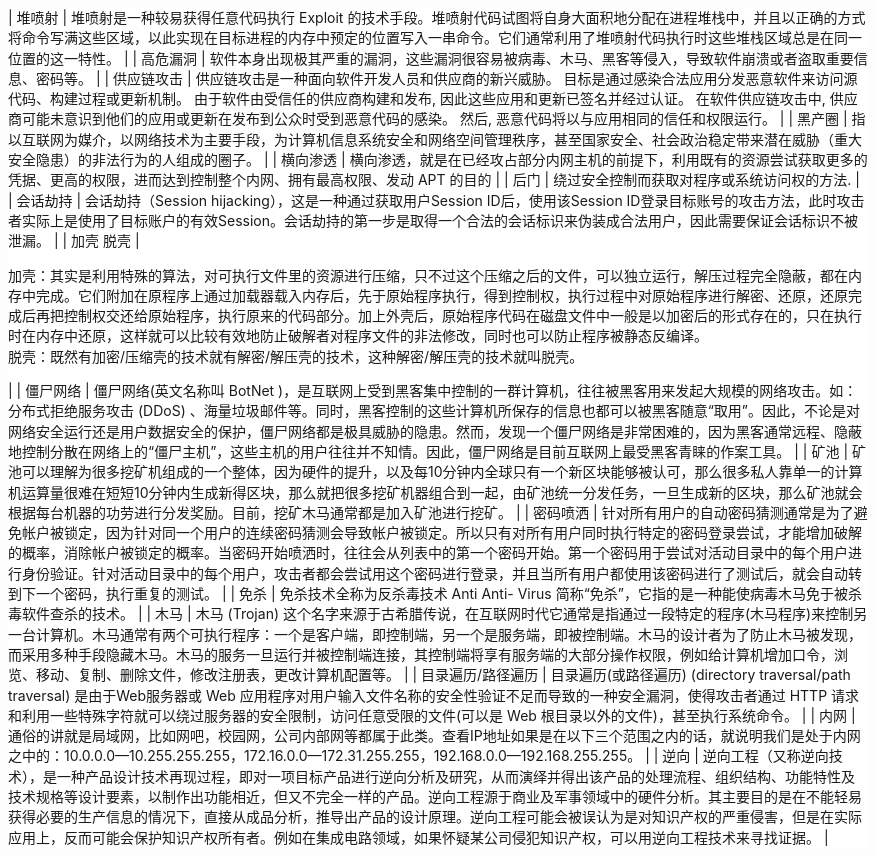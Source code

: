 | 堆喷射              | 堆喷射是一种较易获得任意代码执行 Exploit 的技术手段。堆喷射代码试图将自身大面积地分配在进程堆栈中，并且以正确的方式将命令写满这些区域，以此实现在目标进程的内存中预定的位置写入一串命令。它们通常利用了堆喷射代码执行时这些堆栈区域总是在同一位置的这一特性。                                                                                                                                                                                                                    |
| 高危漏洞             | 软件本身出现极其严重的漏洞，这些漏洞很容易被病毒、木马、黑客等侵入，导致软件崩溃或者盗取重要信息、密码等。                                                                                                                                                                                                                                                                                                  |
| 供应链攻击            | 供应链攻击是一种面向软件开发人员和供应商的新兴威胁。 目标是通过感染合法应用分发恶意软件来访问源代码、构建过程或更新机制。 由于软件由受信任的供应商构建和发布, 因此这些应用和更新已签名并经过认证。 在软件供应链攻击中, 供应商可能未意识到他们的应用或更新在发布到公众时受到恶意代码的感染。 然后, 恶意代码将以与应用相同的信任和权限运行。                                                                                                                                                                             |
| 黑产圈              | 指以互联网为媒介，以网络技术为主要手段，为计算机信息系统安全和网络空间管理秩序，甚至国家安全、社会政治稳定带来潜在威胁（重大安全隐患）的非法行为的人组成的圈子。                                                                                                                                                                                                                                                                       |
| 横向渗透             | 横向渗透，就是在已经攻占部分内网主机的前提下，利用既有的资源尝试获取更多的凭据、更高的权限，进而达到控制整个内网、拥有最高权限、发动 APT 的目的                                                                                                                                                                                                                                                                             |
| 后门               | 绕过安全控制而获取对程序或系统访问权的方法.                                                                                                                                                                                                                                                                                                                                 |
| 会话劫持             | 会话劫持（Session hijacking），这是一种通过获取用户Session ID后，使用该Session ID登录目标账号的攻击方法，此时攻击者实际上是使用了目标账户的有效Session。会话劫持的第一步是取得一个合法的会话标识来伪装成合法用户，因此需要保证会话标识不被泄漏。                                                                                                                                                                                                         |
| 加壳 脱壳            | <p>加壳：其实是利用特殊的算法，对可执行文件里的资源进行压缩，只不过这个压缩之后的文件，可以独立运行，解压过程完全隐蔽，都在内存中完成。它们附加在原程序上通过加载器载入内存后，先于原始程序执行，得到控制权，执行过程中对原始程序进行解密、还原，还原完成后再把控制权交还给原始程序，执行原来的代码部分。加上外壳后，原始程序代码在磁盘文件中一般是以加密后的形式存在的，只在执行时在内存中还原，这样就可以比较有效地防止破解者对程序文件的非法修改，同时也可以防止程序被静态反编译。<br>脱壳：既然有加密/压缩壳的技术就有解密/解压壳的技术，这种解密/解压壳的技术就叫脱壳。</p>                                                        |
| 僵尸网络             | 僵尸网络(英文名称叫 BotNet )，是互联网上受到黑客集中控制的一群计算机，往往被黑客用来发起大规模的网络攻击。如：分布式拒绝服务攻击 (DDoS) 、海量垃圾邮件等。同时，黑客控制的这些计算机所保存的信息也都可以被黑客随意“取用”。因此，不论是对网络安全运行还是用户数据安全的保护，僵尸网络都是极具威胁的隐患。然而，发现一个僵尸网络是非常困难的，因为黑客通常远程、隐蔽地控制分散在网络上的“僵尸主机”，这些主机的用户往往并不知情。因此，僵尸网络是目前互联网上最受黑客青睐的作案工具。                                                                                                   |
| 矿池               | 矿池可以理解为很多挖矿机组成的一个整体，因为硬件的提升，以及每10分钟内全球只有一个新区块能够被认可，那么很多私人靠单一的计算机运算量很难在短短10分钟内生成新得区块，那么就把很多挖矿机器组合到一起，由矿池统一分发任务，一旦生成新的区块，那么矿池就会根据每台机器的功劳进行分发奖励。目前，挖矿木马通常都是加入矿池进行挖矿。                                                                                                                                                                                      |
| 密码喷洒             | 针对所有用户的自动密码猜测通常是为了避免帐户被锁定，因为针对同一个用户的连续密码猜测会导致帐户被锁定。所以只有对所有用户同时执行特定的密码登录尝试，才能增加破解的概率，消除帐户被锁定的概率。当密码开始喷洒时，往往会从列表中的第一个密码开始。第一个密码用于尝试对活动目录中的每个用户进行身份验证。针对活动目录中的每个用户，攻击者都会尝试用这个密码进行登录，并且当所有用户都使用该密码进行了测试后，就会自动转到下一个密码，执行重复的测试。                                                                                                                              |
| 免杀               | 免杀技术全称为反杀毒技术 Anti Anti- Virus 简称“免杀”，它指的是一种能使病毒木马免于被杀毒软件查杀的技术。                                                                                                                                                                                                                                                                                         |
| 木马               | 木马 (Trojan) 这个名字来源于古希腊传说，在互联网时代它通常是指通过一段特定的程序(木马程序)来控制另一台计算机。木马通常有两个可执行程序：一个是客户端，即控制端，另一个是服务端，即被控制端。木马的设计者为了防止木马被发现，而采用多种手段隐藏木马。木马的服务一旦运行并被控制端连接，其控制端将享有服务端的大部分操作权限，例如给计算机增加口令，浏览、移动、复制、删除文件，修改注册表，更改计算机配置等。                                                                                                                                           |
| 目录遍历/路径遍历        | 目录遍历(或路径遍历) (directory traversal/path traversal) 是由于Web服务器或 Web 应用程序对用户输入文件名称的安全性验证不足而导致的一种安全漏洞，使得攻击者通过 HTTP 请求和利用一些特殊字符就可以绕过服务器的安全限制，访问任意受限的文件(可以是 Web 根目录以外的文件)，甚至执行系统命令。                                                                                                                                                                            |
| 内网               | 通俗的讲就是局域网，比如网吧，校园网，公司内部网等都属于此类。查看IP地址如果是在以下三个范围之内的话，就说明我们是处于内网之中的：10.0.0.0—10.255.255.255，172.16.0.0—172.31.255.255，192.168.0.0—192.168.255.255。                                                                                                                                                                                                       |
| 逆向               | 逆向工程（又称逆向技术），是一种产品设计技术再现过程，即对一项目标产品进行逆向分析及研究，从而演绎并得出该产品的处理流程、组织结构、功能特性及技术规格等设计要素，以制作出功能相近，但又不完全一样的产品。逆向工程源于商业及军事领域中的硬件分析。其主要目的是在不能轻易获得必要的生产信息的情况下，直接从成品分析，推导出产品的设计原理。逆向工程可能会被误认为是对知识产权的严重侵害，但是在实际应用上，反而可能会保护知识产权所有者。例如在集成电路领域，如果怀疑某公司侵犯知识产权，可以用逆向工程技术来寻找证据。                                                                                            |